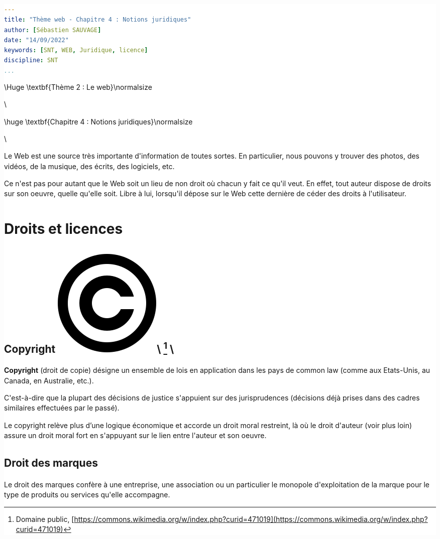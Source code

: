 ```yaml
---
title: "Thème web - Chapitre 4 : Notions juridiques"
author: [Sébastien SAUVAGE]
date: "14/09/2022"
keywords: [SNT, WEB, Juridique, licence]
discipline: SNT
...
```

[^copyright]: Domaine public, [https://commons.wikimedia.org/w/index.php?curid=471019](https://commons.wikimedia.org/w/index.php?curid=471019)  

[^TradeMark]: Par Google — [https://github.com/android/platform_frameworks_base/blob/jb-mr2.0.0-release/data/fonts/AndroidEmoji.ttf](https://github.com/android/platform_frameworks_base/blob/jb-mr2.0.0-release/data/fonts/AndroidEmoji.ttf), Domaine public, [https://commons.wikimedia.org/w/index.php?curid=60124457](https://commons.wikimedia.org/w/index.php?curid=60124457)

[^Registered]: Par Roman Tworkowski — Travail personnel, Domaine public, [https://commons.wikimedia.org/w/index.php?curid=1085527](https://commons.wikimedia.org/w/index.php?curid=1085527)

[^CreativeCommon]: [https://creativecommons.org/licenses/?lang=fr-FR](https://creativecommons.org/licenses/?lang=fr-FR)  

[^Art_L111-3]: Art. L111-3 du code de la propriété intellectuelle.  

[^motifsCNIL]: Les 6 motifs sont disponibles ici : [https://www.cnil.fr/fr/reglement-europeen-protection-donnees/chapitre3#Article17](https://www.cnil.fr/fr/reglement-europeen-protection-donnees/chapitre3#Article17)  

\Huge \textbf{Thème 2 : Le web}\normalsize  

\ 

\huge \textbf{Chapitre 4 : Notions juridiques}\normalsize

\ 

Le Web est une source très importante d'information de toutes sortes. En particulier, nous pouvons y trouver des photos, des vidéos, de la musique, des écrits, des logiciels, etc.  

Ce n'est pas pour autant que le Web soit un lieu de non droit où chacun y fait ce qu'il veut. En effet, tout auteur dispose de droits sur son oeuvre, quelle qu'elle soit. Libre à lui, lorsqu'il dépose sur le Web cette dernière de céder des droits à l'utilisateur.  

# Droits et licences
## Copyright ![Image Copyright](./SNT_web_04_copyright.png)\ [^copyright] \   
**Copyright** (droit de copie) désigne un ensemble de lois en application dans les pays de common law (comme aux Etats-Unis, au Canada, en Australie, etc.).  

C'est-à-dire que la plupart des décisions de justice s'appuient sur des jurisprudences (décisions déjà prises dans des cadres similaires effectuées par le passé).  

Le copyright relève plus d’une logique économique et accorde un droit moral restreint, là où le droit d'auteur (voir plus loin) assure un droit moral fort en s'appuyant sur le lien entre l'auteur et son oeuvre.  

## Droit des marques
Le droit des marques confère à une entreprise, une association ou un particulier le monopole d'exploitation de la marque pour le type de produits ou services qu'elle accompagne.  

